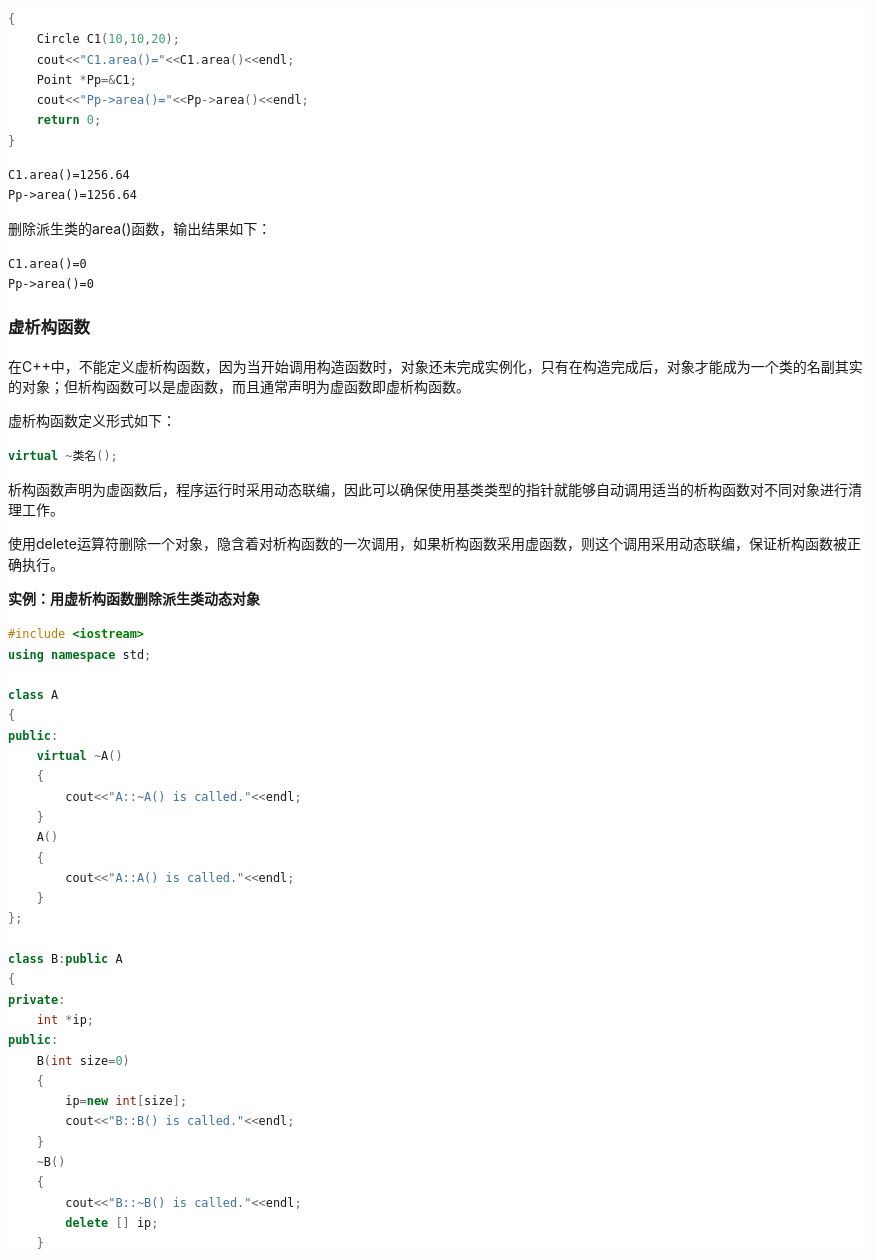 ```cpp
{
    Circle C1(10,10,20);
    cout<<"C1.area()="<<C1.area()<<endl;
    Point *Pp=&C1;
    cout<<"Pp->area()="<<Pp->area()<<endl;
    return 0;
}
```

```
C1.area()=1256.64
Pp->area()=1256.64
```

删除派生类的area()函数，输出结果如下：

```
C1.area()=0
Pp->area()=0
```
### 虚析构函数

在C++中，不能定义虚析构函数，因为当开始调用构造函数时，对象还未完成实例化，只有在构造完成后，对象才能成为一个类的名副其实的对象；但析构函数可以是虚函数，而且通常声明为虚函数即虚析构函数。

虚析构函数定义形式如下：

```cpp
virtual ~类名();
```

析构函数声明为虚函数后，程序运行时采用动态联编，因此可以确保使用基类类型的指针就能够自动调用适当的析构函数对不同对象进行清理工作。

使用delete运算符删除一个对象，隐含着对析构函数的一次调用，如果析构函数采用虚函数，则这个调用采用动态联编，保证析构函数被正确执行。

**实例：用虚析构函数删除派生类动态对象**

```cpp
#include <iostream>
using namespace std;

class A
{
public:
    virtual ~A()
    {
        cout<<"A::~A() is called."<<endl;
    }
    A()
    {
        cout<<"A::A() is called."<<endl;
    }
};

class B:public A
{
private:
    int *ip;
public:
    B(int size=0)
    {
        ip=new int[size];
        cout<<"B::B() is called."<<endl;
    }
    ~B()
    {
        cout<<"B::~B() is called."<<endl;
        delete [] ip;
    }
```